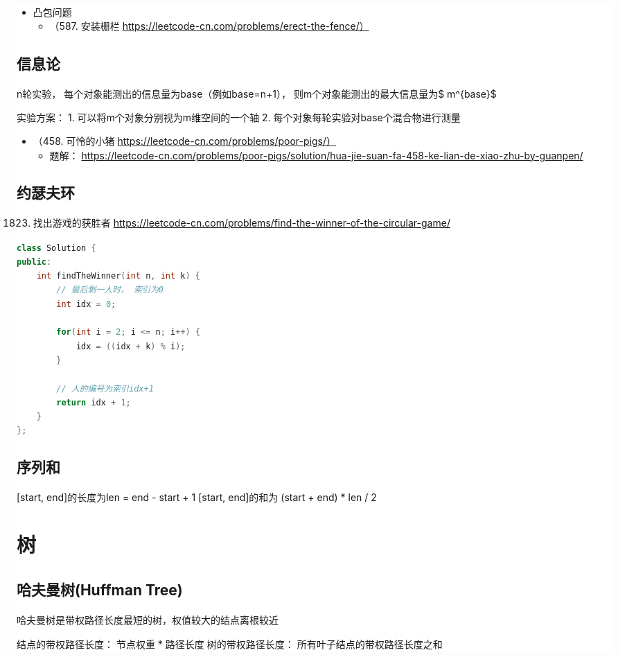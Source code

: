 - 凸包问题
  - （587. 安装栅栏 https://leetcode-cn.com/problems/erect-the-fence/）

## 信息论

n轮实验， 每个对象能测出的信息量为base（例如base=n+1）， 则m个对象能测出的最大信息量为$ m^{base}$

实验方案：
    1. 可以将m个对象分别视为m维空间的一个轴
    2. 每个对象每轮实验对base个混合物进行测量 

- （458. 可怜的小猪 https://leetcode-cn.com/problems/poor-pigs/）
  - 题解： https://leetcode-cn.com/problems/poor-pigs/solution/hua-jie-suan-fa-458-ke-lian-de-xiao-zhu-by-guanpen/


## 约瑟夫环

1823. 找出游戏的获胜者 https://leetcode-cn.com/problems/find-the-winner-of-the-circular-game/

```c++
class Solution {
public:
    int findTheWinner(int n, int k) {
        // 最后剩一人时， 索引为0
        int idx = 0;

        for(int i = 2; i <= n; i++) {
            idx = ((idx + k) % i);
        }

        // 人的编号为索引idx+1
        return idx + 1;
    }
};
```

## 序列和

[start, end]的长度为len = end - start + 1
[start, end]的和为 (start + end) * len / 2


# 树


## 哈夫曼树(Huffman Tree)

哈夫曼树是带权路径长度最短的树，权值较大的结点离根较近


结点的带权路径长度： 节点权重 * 路径长度
树的带权路径长度： 所有叶子结点的带权路径长度之和
